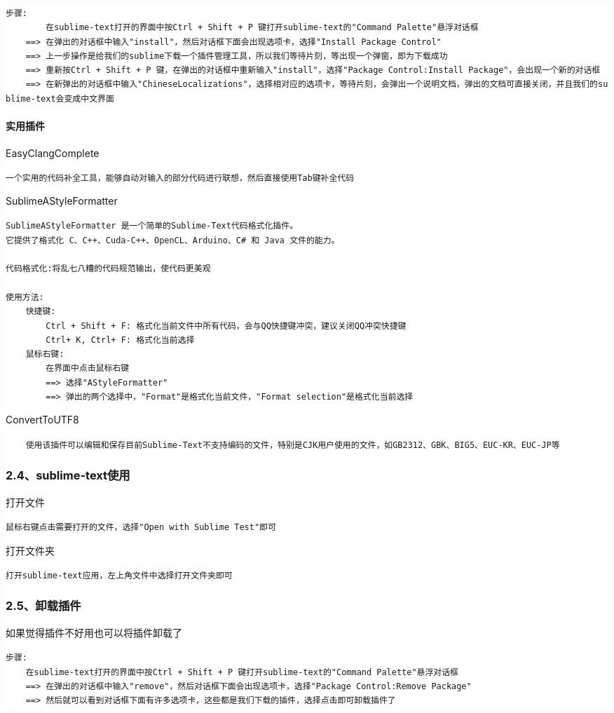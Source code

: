 ```
步骤:
        在sublime-text打开的界面中按Ctrl + Shift + P 键打开sublime-text的"Command Palette"悬浮对话框
    ==> 在弹出的对话框中输入"install"，然后对话框下面会出现选项卡，选择"Install Package Control"
    ==> 上一步操作是给我们的sublime下载一个插件管理工具，所以我们等待片刻，等出现一个弹窗，即为下载成功
    ==> 重新按Ctrl + Shift + P 键，在弹出的对话框中重新输入"install"，选择"Package Control:Install Package"，会出现一个新的对话框
    ==> 在新弹出的对话框中输入"ChineseLocalizations"，选择相对应的选项卡，等待片刻，会弹出一个说明文档，弹出的文档可直接关闭，并且我们的sublime-text会变成中文界面
```

#### 实用插件
EasyClangComplete
```
一个实用的代码补全工具，能够自动对输入的部分代码进行联想，然后直接使用Tab键补全代码
```
SublimeAStyleFormatter
```
SublimeAStyleFormatter 是一个简单的Sublime-Text代码格式化插件。
它提供了格式化 C、C++、Cuda-C++、OpenCL、Arduino、C# 和 Java 文件的能力。

代码格式化:将乱七八糟的代码规范输出，使代码更美观

使用方法:
    快捷键:
        Ctrl + Shift + F: 格式化当前文件中所有代码，会与QQ快捷键冲突，建议关闭QQ冲突快捷键
        Ctrl+ K, Ctrl+ F: 格式化当前选择
    鼠标右键:
        在界面中点击鼠标右键
        ==> 选择"AStyleFormatter"
        ==> 弹出的两个选择中，"Format"是格式化当前文件，"Format selection"是格式化当前选择
```
Convert​To​UTF8
```
    使用该插件可以编辑和保存目前Sublime-Text不支持编码的文件，特别是CJK用户使用的文件，如GB2312、GBK、BIG5、EUC-KR、EUC-JP等
```

### 2.4、sublime-text使用
打开文件
```
鼠标右键点击需要打开的文件，选择"Open with Sublime Test"即可
```
打开文件夹
```
打开sublime-text应用，左上角文件中选择打开文件夹即可
```

### 2.5、卸载插件
如果觉得插件不好用也可以将插件卸载了
```
步骤:
    在sublime-text打开的界面中按Ctrl + Shift + P 键打开sublime-text的"Command Palette"悬浮对话框
    ==> 在弹出的对话框中输入"remove"，然后对话框下面会出现选项卡，选择"Package Control:Remove Package"
    ==> 然后就可以看到对话框下面有许多选项卡，这些都是我们下载的插件，选择点击即可卸载插件了
```
